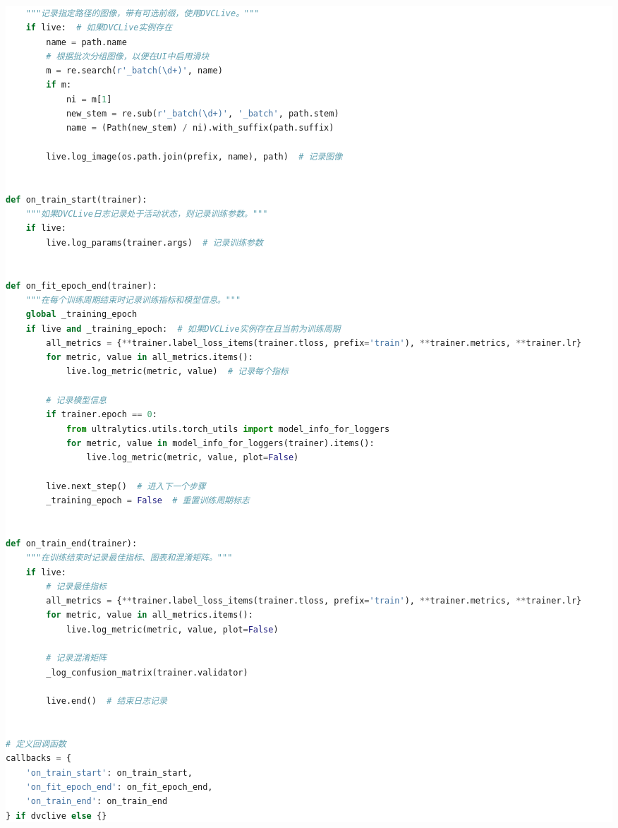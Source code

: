 ```python
    """记录指定路径的图像，带有可选前缀，使用DVCLive。"""
    if live:  # 如果DVCLive实例存在
        name = path.name
        # 根据批次分组图像，以便在UI中启用滑块
        m = re.search(r'_batch(\d+)', name)
        if m:
            ni = m[1]
            new_stem = re.sub(r'_batch(\d+)', '_batch', path.stem)
            name = (Path(new_stem) / ni).with_suffix(path.suffix)

        live.log_image(os.path.join(prefix, name), path)  # 记录图像


def on_train_start(trainer):
    """如果DVCLive日志记录处于活动状态，则记录训练参数。"""
    if live:
        live.log_params(trainer.args)  # 记录训练参数


def on_fit_epoch_end(trainer):
    """在每个训练周期结束时记录训练指标和模型信息。"""
    global _training_epoch
    if live and _training_epoch:  # 如果DVCLive实例存在且当前为训练周期
        all_metrics = {**trainer.label_loss_items(trainer.tloss, prefix='train'), **trainer.metrics, **trainer.lr}
        for metric, value in all_metrics.items():
            live.log_metric(metric, value)  # 记录每个指标

        # 记录模型信息
        if trainer.epoch == 0:
            from ultralytics.utils.torch_utils import model_info_for_loggers
            for metric, value in model_info_for_loggers(trainer).items():
                live.log_metric(metric, value, plot=False)

        live.next_step()  # 进入下一个步骤
        _training_epoch = False  # 重置训练周期标志


def on_train_end(trainer):
    """在训练结束时记录最佳指标、图表和混淆矩阵。"""
    if live:
        # 记录最佳指标
        all_metrics = {**trainer.label_loss_items(trainer.tloss, prefix='train'), **trainer.metrics, **trainer.lr}
        for metric, value in all_metrics.items():
            live.log_metric(metric, value, plot=False)

        # 记录混淆矩阵
        _log_confusion_matrix(trainer.validator)

        live.end()  # 结束日志记录


# 定义回调函数
callbacks = {
    'on_train_start': on_train_start,
    'on_fit_epoch_end': on_fit_epoch_end,
    'on_train_end': on_train_end
} if dvclive else {}
```
